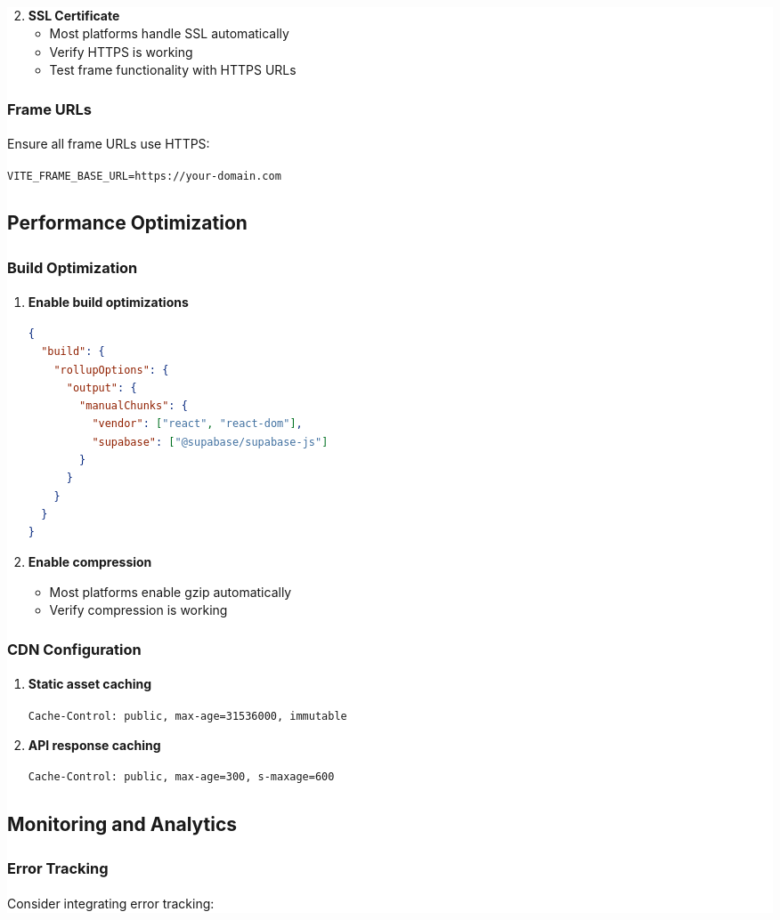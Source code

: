 2. **SSL Certificate**
   - Most platforms handle SSL automatically
   - Verify HTTPS is working
   - Test frame functionality with HTTPS URLs

### Frame URLs

Ensure all frame URLs use HTTPS:

```env
VITE_FRAME_BASE_URL=https://your-domain.com
```

## Performance Optimization

### Build Optimization

1. **Enable build optimizations**
   ```json
   {
     "build": {
       "rollupOptions": {
         "output": {
           "manualChunks": {
             "vendor": ["react", "react-dom"],
             "supabase": ["@supabase/supabase-js"]
           }
         }
       }
     }
   }
   ```

2. **Enable compression**
   - Most platforms enable gzip automatically
   - Verify compression is working

### CDN Configuration

1. **Static asset caching**
   ```
   Cache-Control: public, max-age=31536000, immutable
   ```

2. **API response caching**
   ```
   Cache-Control: public, max-age=300, s-maxage=600
   ```

## Monitoring and Analytics

### Error Tracking

Consider integrating error tracking:
